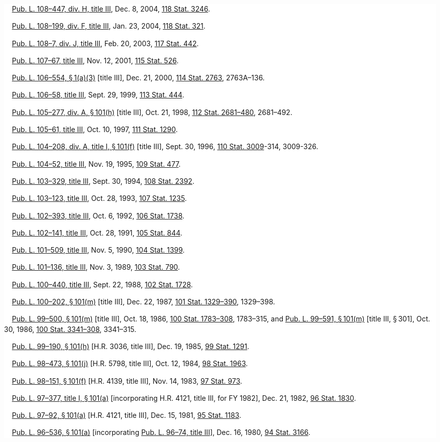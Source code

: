     [Pub. L. 108–447, div. H, title III][/us/pl/108/447], Dec. 8, 2004, [118 Stat. 3246][/us/stat/118/3246].

    [Pub. L. 108–199, div. F, title III][/us/pl/108/199], Jan. 23, 2004, [118 Stat. 321][/us/stat/118/321].

    [Pub. L. 108–7, div. J, title III][/us/pl/108/7], Feb. 20, 2003, [117 Stat. 442][/us/stat/117/442].

    [Pub. L. 107–67, title III][/us/pl/107/67], Nov. 12, 2001, [115 Stat. 526][/us/stat/115/526].

    [Pub. L. 106–554, § 1(a)(3)][/us/pl/106/554/s1/a/3] \[title III\], Dec. 21, 2000, [114 Stat. 2763][/us/stat/114/2763], 2763A–136.

    [Pub. L. 106–58, title III][/us/pl/106/58], Sept. 29, 1999, [113 Stat. 444][/us/stat/113/444].

    [Pub. L. 105–277, div. A, § 101(h)][/us/pl/105/277/s101/h] \[title III\], Oct. 21, 1998, [112 Stat. 2681–480][/us/stat/112/2681-480], 2681–492.

    [Pub. L. 105–61, title III][/us/pl/105/61], Oct. 10, 1997, [111 Stat. 1290][/us/stat/111/1290].

    [Pub. L. 104–208, div. A, title I, § 101(f)][/us/pl/104/208/s101/f] \[title III\], Sept. 30, 1996, [110 Stat. 3009][/us/stat/110/3009]-314, 3009-326.

    [Pub. L. 104–52, title III][/us/pl/104/52], Nov. 19, 1995, [109 Stat. 477][/us/stat/109/477].

    [Pub. L. 103–329, title III][/us/pl/103/329], Sept. 30, 1994, [108 Stat. 2392][/us/stat/108/2392].

    [Pub. L. 103–123, title III][/us/pl/103/123], Oct. 28, 1993, [107 Stat. 1235][/us/stat/107/1235].

    [Pub. L. 102–393, title III][/us/pl/102/393], Oct. 6, 1992, [106 Stat. 1738][/us/stat/106/1738].

    [Pub. L. 102–141, title III][/us/pl/102/141], Oct. 28, 1991, [105 Stat. 844][/us/stat/105/844].

    [Pub. L. 101–509, title III][/us/pl/101/509], Nov. 5, 1990, [104 Stat. 1399][/us/stat/104/1399].

    [Pub. L. 101–136, title III][/us/pl/101/136], Nov. 3, 1989, [103 Stat. 790][/us/stat/103/790].

    [Pub. L. 100–440, title III][/us/pl/100/440], Sept. 22, 1988, [102 Stat. 1728][/us/stat/102/1728].

    [Pub. L. 100–202, § 101(m)][/us/pl/100/202/s101/m] \[title III\], Dec. 22, 1987, [101 Stat. 1329–390][/us/stat/101/1329-390], 1329–398.

    [Pub. L. 99–500, § 101(m)][/us/pl/99/500/s101/m] \[title III\], Oct. 18, 1986, [100 Stat. 1783–308][/us/stat/100/1783-308], 1783–315, and [Pub. L. 99–591, § 101(m)][/us/pl/99/591/s101/m] \[title III, § 301\], Oct. 30, 1986, [100 Stat. 3341–308][/us/stat/100/3341-308], 3341–315.

    [Pub. L. 99–190, § 101(h)][/us/pl/99/190/s101/h] \[H.R. 3036, title III\], Dec. 19, 1985, [99 Stat. 1291][/us/stat/99/1291].

    [Pub. L. 98–473, § 101(j)][/us/pl/98/473/s101/j] \[H.R. 5798, title III\], Oct. 12, 1984, [98 Stat. 1963][/us/stat/98/1963].

    [Pub. L. 98–151, § 101(f)][/us/pl/98/151/s101/f] \[H.R. 4139, title III\], Nov. 14, 1983, [97 Stat. 973][/us/stat/97/973].

    [Pub. L. 97–377, title I, § 101(a)][/us/pl/97/377/s101/a] \[incorporating H.R. 4121, title III, for FY 1982\], Dec. 21, 1982, [96 Stat. 1830][/us/stat/96/1830].

    [Pub. L. 97–92, § 101(a)][/us/pl/97/92/s101/a] \[H.R. 4121, title III\], Dec. 15, 1981, [95 Stat. 1183][/us/stat/95/1183].

    [Pub. L. 96–536, § 101(a)][/us/pl/96/536/s101/a] \[incorporating [Pub. L. 96–74, title III][/us/pl/96/74]\], Dec. 16, 1980, [94 Stat. 3166][/us/stat/94/3166].


[/us/usc/t31/s1552]: https://publicdocs.github.io/go/links?ns=uslm&ref=%2Fus%2Fusc%2Ft31%2Fs1552
[/us/act/1948-06-25/ch644]: https://publicdocs.github.io/go/links?ns=uslm&ref=%2Fus%2Fact%2F1948-06-25%2Fch644
[/us/stat/62/678]: https://publicdocs.github.io/go/links?ns=uslm&ref=%2Fus%2Fstat%2F62%2F678
[/us/act/1949-01-19/ch2/s1/a]: https://publicdocs.github.io/go/links?ns=uslm&ref=%2Fus%2Fact%2F1949-01-19%2Fch2%2Fs1%2Fa
[/us/stat/63/4]: https://publicdocs.github.io/go/links?ns=uslm&ref=%2Fus%2Fstat%2F63%2F4
[/us/act/1951-10-20/ch521]: https://publicdocs.github.io/go/links?ns=uslm&ref=%2Fus%2Fact%2F1951-10-20%2Fch521
[/us/stat/65/569]: https://publicdocs.github.io/go/links?ns=uslm&ref=%2Fus%2Fstat%2F65%2F569
[/us/pl/91/1/s1]: https://publicdocs.github.io/go/links?ns=uslm&ref=%2Fus%2Fpl%2F91%2F1%2Fs1
[/us/stat/83/3]: https://publicdocs.github.io/go/links?ns=uslm&ref=%2Fus%2Fstat%2F83%2F3
[/us/pl/95/570/s5/a]: https://publicdocs.github.io/go/links?ns=uslm&ref=%2Fus%2Fpl%2F95%2F570%2Fs5%2Fa
[/us/stat/92/2450]: https://publicdocs.github.io/go/links?ns=uslm&ref=%2Fus%2Fstat%2F92%2F2450
[/us/pl/106/58/s644/a]: https://publicdocs.github.io/go/links?ns=uslm&ref=%2Fus%2Fpl%2F106%2F58%2Fs644%2Fa
[/us/stat/113/478]: https://publicdocs.github.io/go/links?ns=uslm&ref=%2Fus%2Fstat%2F113%2F478
[/us/pl/108/199/s301]: https://publicdocs.github.io/go/links?ns=uslm&ref=%2Fus%2Fpl%2F108%2F199%2Fs301
[/us/stat/118/326]: https://publicdocs.github.io/go/links?ns=uslm&ref=%2Fus%2Fstat%2F118%2F326
[/us/pl/108/199]: https://publicdocs.github.io/go/links?ns=uslm&ref=%2Fus%2Fpl%2F108%2F199
[/us/usc/t31/s1552]: https://publicdocs.github.io/go/links?ns=uslm&ref=%2Fus%2Fusc%2Ft31%2Fs1552
[/us/pl/106/58]: https://publicdocs.github.io/go/links?ns=uslm&ref=%2Fus%2Fpl%2F106%2F58
[/us/pl/95/570]: https://publicdocs.github.io/go/links?ns=uslm&ref=%2Fus%2Fpl%2F95%2F570
[/us/pl/91/1]: https://publicdocs.github.io/go/links?ns=uslm&ref=%2Fus%2Fpl%2F91%2F1
[/us/pl/106/58/s644/b]: https://publicdocs.github.io/go/links?ns=uslm&ref=%2Fus%2Fpl%2F106%2F58%2Fs644%2Fb
[/us/stat/113/478]: https://publicdocs.github.io/go/links?ns=uslm&ref=%2Fus%2Fstat%2F113%2F478
[/us/pl/95/570/s6/a]: https://publicdocs.github.io/go/links?ns=uslm&ref=%2Fus%2Fpl%2F95%2F570%2Fs6%2Fa
[/us/stat/92/2451]: https://publicdocs.github.io/go/links?ns=uslm&ref=%2Fus%2Fstat%2F92%2F2451
[/us/usc/t3/s107]: https://publicdocs.github.io/go/links?ns=uslm&ref=%2Fus%2Fusc%2Ft3%2Fs107
[/us/usc/t3/s107]: https://publicdocs.github.io/go/links?ns=uslm&ref=%2Fus%2Fusc%2Ft3%2Fs107
[/us/pl/91/1/s2]: https://publicdocs.github.io/go/links?ns=uslm&ref=%2Fus%2Fpl%2F91%2F1%2Fs2
[/us/stat/83/3]: https://publicdocs.github.io/go/links?ns=uslm&ref=%2Fus%2Fstat%2F83%2F3
[/us/act/1951-10-20/ch521]: https://publicdocs.github.io/go/links?ns=uslm&ref=%2Fus%2Fact%2F1951-10-20%2Fch521
[/us/stat/65/570]: https://publicdocs.github.io/go/links?ns=uslm&ref=%2Fus%2Fstat%2F65%2F570
[/us/usc/t3/s111]: https://publicdocs.github.io/go/links?ns=uslm&ref=%2Fus%2Fusc%2Ft3%2Fs111
[/us/pl/111/283/s3]: https://publicdocs.github.io/go/links?ns=uslm&ref=%2Fus%2Fpl%2F111%2F283%2Fs3
[/us/stat/124/3048]: https://publicdocs.github.io/go/links?ns=uslm&ref=%2Fus%2Fstat%2F124%2F3048
[/us/pl/88/277/s3/h/4]: https://publicdocs.github.io/go/links?ns=uslm&ref=%2Fus%2Fpl%2F88%2F277%2Fs3%2Fh%2F4
[/us/pl/100/398/s5]: https://publicdocs.github.io/go/links?ns=uslm&ref=%2Fus%2Fpl%2F100%2F398%2Fs5
[/us/stat/102/987]: https://publicdocs.github.io/go/links?ns=uslm&ref=%2Fus%2Fstat%2F102%2F987
[/us/pl/88/277]: https://publicdocs.github.io/go/links?ns=uslm&ref=%2Fus%2Fpl%2F88%2F277
[/us/usc/t3/s102]: https://publicdocs.github.io/go/links?ns=uslm&ref=%2Fus%2Fusc%2Ft3%2Fs102
[/us/pl/88/277]: https://publicdocs.github.io/go/links?ns=uslm&ref=%2Fus%2Fpl%2F88%2F277
[/us/stat/78/153]: https://publicdocs.github.io/go/links?ns=uslm&ref=%2Fus%2Fstat%2F78%2F153
[/us/pl/94/499]: https://publicdocs.github.io/go/links?ns=uslm&ref=%2Fus%2Fpl%2F94%2F499
[/us/stat/90/2380]: https://publicdocs.github.io/go/links?ns=uslm&ref=%2Fus%2Fstat%2F90%2F2380
[/us/pl/100/398]: https://publicdocs.github.io/go/links?ns=uslm&ref=%2Fus%2Fpl%2F100%2F398
[/us/stat/102/985]: https://publicdocs.github.io/go/links?ns=uslm&ref=%2Fus%2Fstat%2F102%2F985
[/us/pl/106/293/s2]: https://publicdocs.github.io/go/links?ns=uslm&ref=%2Fus%2Fpl%2F106%2F293%2Fs2
[/us/stat/114/1035]: https://publicdocs.github.io/go/links?ns=uslm&ref=%2Fus%2Fstat%2F114%2F1035
[/us/pl/108/271/s8/b]: https://publicdocs.github.io/go/links?ns=uslm&ref=%2Fus%2Fpl%2F108%2F271%2Fs8%2Fb
[/us/stat/118/814]: https://publicdocs.github.io/go/links?ns=uslm&ref=%2Fus%2Fstat%2F118%2F814
[/us/pl/108/458/s7601/a]: https://publicdocs.github.io/go/links?ns=uslm&ref=%2Fus%2Fpl%2F108%2F458%2Fs7601%2Fa
[/us/stat/118/3856]: https://publicdocs.github.io/go/links?ns=uslm&ref=%2Fus%2Fstat%2F118%2F3856
[/us/pl/111/283/s2/a]: https://publicdocs.github.io/go/links?ns=uslm&ref=%2Fus%2Fpl%2F111%2F283%2Fs2%2Fa
[/us/stat/124/3045]: https://publicdocs.github.io/go/links?ns=uslm&ref=%2Fus%2Fstat%2F124%2F3045
[/us/usc/t5/s55a]: https://publicdocs.github.io/go/links?ns=uslm&ref=%2Fus%2Fusc%2Ft5%2Fs55a
[/us/usc/t5/s3109]: https://publicdocs.github.io/go/links?ns=uslm&ref=%2Fus%2Fusc%2Ft5%2Fs3109
[/us/usc/t5/s73b–2]: https://publicdocs.github.io/go/links?ns=uslm&ref=%2Fus%2Fusc%2Ft5%2Fs73b%E2%80%932
[/us/usc/t5/s5703]: https://publicdocs.github.io/go/links?ns=uslm&ref=%2Fus%2Fusc%2Ft5%2Fs5703
[/us/usc/t44/s111]: https://publicdocs.github.io/go/links?ns=uslm&ref=%2Fus%2Fusc%2Ft44%2Fs111
[/us/usc/t44/s501]: https://publicdocs.github.io/go/links?ns=uslm&ref=%2Fus%2Fusc%2Ft44%2Fs501
[/us/usc/t44/s2203]: https://publicdocs.github.io/go/links?ns=uslm&ref=%2Fus%2Fusc%2Ft44%2Fs2203
[/us/usc/t39/s3202]: https://publicdocs.github.io/go/links?ns=uslm&ref=%2Fus%2Fusc%2Ft39%2Fs3202
[/us/pl/108/458/s3001/c]: https://publicdocs.github.io/go/links?ns=uslm&ref=%2Fus%2Fpl%2F108%2F458%2Fs3001%2Fc
[/us/usc/t50/s3341/c]: https://publicdocs.github.io/go/links?ns=uslm&ref=%2Fus%2Fusc%2Ft50%2Fs3341%2Fc
[/us/pl/108/458]: https://publicdocs.github.io/go/links?ns=uslm&ref=%2Fus%2Fpl%2F108%2F458
[/us/usc/t50/s3342]: https://publicdocs.github.io/go/links?ns=uslm&ref=%2Fus%2Fusc%2Ft50%2Fs3342
[/us/usc/t5/s1101]: https://publicdocs.github.io/go/links?ns=uslm&ref=%2Fus%2Fusc%2Ft5%2Fs1101
[/us/usc/t26/s9002/6]: https://publicdocs.github.io/go/links?ns=uslm&ref=%2Fus%2Fusc%2Ft26%2Fs9002%2F6
[/us/usc/t26/s501/c/4]: https://publicdocs.github.io/go/links?ns=uslm&ref=%2Fus%2Fusc%2Ft26%2Fs501%2Fc%2F4
[/us/usc/t2/s431/8]: https://publicdocs.github.io/go/links?ns=uslm&ref=%2Fus%2Fusc%2Ft2%2Fs431%2F8
[/us/usc/t52/s30101/8]: https://publicdocs.github.io/go/links?ns=uslm&ref=%2Fus%2Fusc%2Ft52%2Fs30101%2F8
[/us/usc/t26/s9001]: https://publicdocs.github.io/go/links?ns=uslm&ref=%2Fus%2Fusc%2Ft26%2Fs9001
[/us/usc/t2/s431/9]: https://publicdocs.github.io/go/links?ns=uslm&ref=%2Fus%2Fusc%2Ft2%2Fs431%2F9
[/us/usc/t52/s30101/9]: https://publicdocs.github.io/go/links?ns=uslm&ref=%2Fus%2Fusc%2Ft52%2Fs30101%2F9
[/us/usc/t26/s9002/11]: https://publicdocs.github.io/go/links?ns=uslm&ref=%2Fus%2Fusc%2Ft26%2Fs9002%2F11
[/us/usc/t26/s9002/10]: https://publicdocs.github.io/go/links?ns=uslm&ref=%2Fus%2Fusc%2Ft26%2Fs9002%2F10
[/us/usc/t26/s9002/6]: https://publicdocs.github.io/go/links?ns=uslm&ref=%2Fus%2Fusc%2Ft26%2Fs9002%2F6
[/us/stat/72/838]: https://publicdocs.github.io/go/links?ns=uslm&ref=%2Fus%2Fstat%2F72%2F838
[/us/usc/t3/s102]: https://publicdocs.github.io/go/links?ns=uslm&ref=%2Fus%2Fusc%2Ft3%2Fs102
[/us/pl/108/458/s7601/d]: https://publicdocs.github.io/go/links?ns=uslm&ref=%2Fus%2Fpl%2F108%2F458%2Fs7601%2Fd
[/us/stat/118/3858]: https://publicdocs.github.io/go/links?ns=uslm&ref=%2Fus%2Fstat%2F118%2F3858
[/us/pl/108/458]: https://publicdocs.github.io/go/links?ns=uslm&ref=%2Fus%2Fpl%2F108%2F458
[/us/usc/t50/s3342]: https://publicdocs.github.io/go/links?ns=uslm&ref=%2Fus%2Fusc%2Ft50%2Fs3342
[/us/pl/88/277/s3]: https://publicdocs.github.io/go/links?ns=uslm&ref=%2Fus%2Fpl%2F88%2F277%2Fs3
[/us/pl/100/398/s2/b]: https://publicdocs.github.io/go/links?ns=uslm&ref=%2Fus%2Fpl%2F100%2F398%2Fs2%2Fb
[/us/stat/102/985]: https://publicdocs.github.io/go/links?ns=uslm&ref=%2Fus%2Fstat%2F102%2F985
[/us/pl/88/277/s6]: https://publicdocs.github.io/go/links?ns=uslm&ref=%2Fus%2Fpl%2F88%2F277%2Fs6
[/us/pl/88/277/s6]: https://publicdocs.github.io/go/links?ns=uslm&ref=%2Fus%2Fpl%2F88%2F277%2Fs6
[/us/pl/94/499/s3]: https://publicdocs.github.io/go/links?ns=uslm&ref=%2Fus%2Fpl%2F94%2F499%2Fs3
[/us/stat/90/2380]: https://publicdocs.github.io/go/links?ns=uslm&ref=%2Fus%2Fstat%2F90%2F2380
[/us/pl/88/277/s5]: https://publicdocs.github.io/go/links?ns=uslm&ref=%2Fus%2Fpl%2F88%2F277%2Fs5
[/us/pl/94/499/s1]: https://publicdocs.github.io/go/links?ns=uslm&ref=%2Fus%2Fpl%2F94%2F499%2Fs1
[/us/usc/t6/s542]: https://publicdocs.github.io/go/links?ns=uslm&ref=%2Fus%2Fusc%2Ft6%2Fs542
[/us/pl/101/509]: https://publicdocs.github.io/go/links?ns=uslm&ref=%2Fus%2Fpl%2F101%2F509
[/us/usc/t5/s5376]: https://publicdocs.github.io/go/links?ns=uslm&ref=%2Fus%2Fusc%2Ft5%2Fs5376
[/us/usc/t31/s1552]: https://publicdocs.github.io/go/links?ns=uslm&ref=%2Fus%2Fusc%2Ft31%2Fs1552
[/us/pl/109/115]: https://publicdocs.github.io/go/links?ns=uslm&ref=%2Fus%2Fpl%2F109%2F115
[/us/stat/119/2472]: https://publicdocs.github.io/go/links?ns=uslm&ref=%2Fus%2Fstat%2F119%2F2472
[/us/pl/108/447]: https://publicdocs.github.io/go/links?ns=uslm&ref=%2Fus%2Fpl%2F108%2F447
[/us/stat/118/3246]: https://publicdocs.github.io/go/links?ns=uslm&ref=%2Fus%2Fstat%2F118%2F3246
[/us/pl/108/199]: https://publicdocs.github.io/go/links?ns=uslm&ref=%2Fus%2Fpl%2F108%2F199
[/us/stat/118/321]: https://publicdocs.github.io/go/links?ns=uslm&ref=%2Fus%2Fstat%2F118%2F321
[/us/pl/108/7]: https://publicdocs.github.io/go/links?ns=uslm&ref=%2Fus%2Fpl%2F108%2F7
[/us/stat/117/442]: https://publicdocs.github.io/go/links?ns=uslm&ref=%2Fus%2Fstat%2F117%2F442
[/us/pl/107/67]: https://publicdocs.github.io/go/links?ns=uslm&ref=%2Fus%2Fpl%2F107%2F67
[/us/stat/115/526]: https://publicdocs.github.io/go/links?ns=uslm&ref=%2Fus%2Fstat%2F115%2F526
[/us/pl/106/554/s1/a/3]: https://publicdocs.github.io/go/links?ns=uslm&ref=%2Fus%2Fpl%2F106%2F554%2Fs1%2Fa%2F3
[/us/stat/114/2763]: https://publicdocs.github.io/go/links?ns=uslm&ref=%2Fus%2Fstat%2F114%2F2763
[/us/pl/106/58]: https://publicdocs.github.io/go/links?ns=uslm&ref=%2Fus%2Fpl%2F106%2F58
[/us/stat/113/444]: https://publicdocs.github.io/go/links?ns=uslm&ref=%2Fus%2Fstat%2F113%2F444
[/us/pl/105/277/s101/h]: https://publicdocs.github.io/go/links?ns=uslm&ref=%2Fus%2Fpl%2F105%2F277%2Fs101%2Fh
[/us/stat/112/2681-480]: https://publicdocs.github.io/go/links?ns=uslm&ref=%2Fus%2Fstat%2F112%2F2681-480
[/us/pl/105/61]: https://publicdocs.github.io/go/links?ns=uslm&ref=%2Fus%2Fpl%2F105%2F61
[/us/stat/111/1290]: https://publicdocs.github.io/go/links?ns=uslm&ref=%2Fus%2Fstat%2F111%2F1290
[/us/pl/104/208/s101/f]: https://publicdocs.github.io/go/links?ns=uslm&ref=%2Fus%2Fpl%2F104%2F208%2Fs101%2Ff
[/us/stat/110/3009]: https://publicdocs.github.io/go/links?ns=uslm&ref=%2Fus%2Fstat%2F110%2F3009
[/us/pl/104/52]: https://publicdocs.github.io/go/links?ns=uslm&ref=%2Fus%2Fpl%2F104%2F52
[/us/stat/109/477]: https://publicdocs.github.io/go/links?ns=uslm&ref=%2Fus%2Fstat%2F109%2F477
[/us/pl/103/329]: https://publicdocs.github.io/go/links?ns=uslm&ref=%2Fus%2Fpl%2F103%2F329
[/us/stat/108/2392]: https://publicdocs.github.io/go/links?ns=uslm&ref=%2Fus%2Fstat%2F108%2F2392
[/us/pl/103/123]: https://publicdocs.github.io/go/links?ns=uslm&ref=%2Fus%2Fpl%2F103%2F123
[/us/stat/107/1235]: https://publicdocs.github.io/go/links?ns=uslm&ref=%2Fus%2Fstat%2F107%2F1235
[/us/pl/102/393]: https://publicdocs.github.io/go/links?ns=uslm&ref=%2Fus%2Fpl%2F102%2F393
[/us/stat/106/1738]: https://publicdocs.github.io/go/links?ns=uslm&ref=%2Fus%2Fstat%2F106%2F1738
[/us/pl/102/141]: https://publicdocs.github.io/go/links?ns=uslm&ref=%2Fus%2Fpl%2F102%2F141
[/us/stat/105/844]: https://publicdocs.github.io/go/links?ns=uslm&ref=%2Fus%2Fstat%2F105%2F844
[/us/pl/101/509]: https://publicdocs.github.io/go/links?ns=uslm&ref=%2Fus%2Fpl%2F101%2F509
[/us/stat/104/1399]: https://publicdocs.github.io/go/links?ns=uslm&ref=%2Fus%2Fstat%2F104%2F1399
[/us/pl/101/136]: https://publicdocs.github.io/go/links?ns=uslm&ref=%2Fus%2Fpl%2F101%2F136
[/us/stat/103/790]: https://publicdocs.github.io/go/links?ns=uslm&ref=%2Fus%2Fstat%2F103%2F790
[/us/pl/100/440]: https://publicdocs.github.io/go/links?ns=uslm&ref=%2Fus%2Fpl%2F100%2F440
[/us/stat/102/1728]: https://publicdocs.github.io/go/links?ns=uslm&ref=%2Fus%2Fstat%2F102%2F1728
[/us/pl/100/202/s101/m]: https://publicdocs.github.io/go/links?ns=uslm&ref=%2Fus%2Fpl%2F100%2F202%2Fs101%2Fm
[/us/stat/101/1329-390]: https://publicdocs.github.io/go/links?ns=uslm&ref=%2Fus%2Fstat%2F101%2F1329-390
[/us/pl/99/500/s101/m]: https://publicdocs.github.io/go/links?ns=uslm&ref=%2Fus%2Fpl%2F99%2F500%2Fs101%2Fm
[/us/stat/100/1783-308]: https://publicdocs.github.io/go/links?ns=uslm&ref=%2Fus%2Fstat%2F100%2F1783-308
[/us/pl/99/591/s101/m]: https://publicdocs.github.io/go/links?ns=uslm&ref=%2Fus%2Fpl%2F99%2F591%2Fs101%2Fm
[/us/stat/100/3341-308]: https://publicdocs.github.io/go/links?ns=uslm&ref=%2Fus%2Fstat%2F100%2F3341-308
[/us/pl/99/190/s101/h]: https://publicdocs.github.io/go/links?ns=uslm&ref=%2Fus%2Fpl%2F99%2F190%2Fs101%2Fh
[/us/stat/99/1291]: https://publicdocs.github.io/go/links?ns=uslm&ref=%2Fus%2Fstat%2F99%2F1291
[/us/pl/98/473/s101/j]: https://publicdocs.github.io/go/links?ns=uslm&ref=%2Fus%2Fpl%2F98%2F473%2Fs101%2Fj
[/us/stat/98/1963]: https://publicdocs.github.io/go/links?ns=uslm&ref=%2Fus%2Fstat%2F98%2F1963
[/us/pl/98/151/s101/f]: https://publicdocs.github.io/go/links?ns=uslm&ref=%2Fus%2Fpl%2F98%2F151%2Fs101%2Ff
[/us/stat/97/973]: https://publicdocs.github.io/go/links?ns=uslm&ref=%2Fus%2Fstat%2F97%2F973
[/us/pl/97/377/s101/a]: https://publicdocs.github.io/go/links?ns=uslm&ref=%2Fus%2Fpl%2F97%2F377%2Fs101%2Fa
[/us/stat/96/1830]: https://publicdocs.github.io/go/links?ns=uslm&ref=%2Fus%2Fstat%2F96%2F1830
[/us/pl/97/92/s101/a]: https://publicdocs.github.io/go/links?ns=uslm&ref=%2Fus%2Fpl%2F97%2F92%2Fs101%2Fa
[/us/stat/95/1183]: https://publicdocs.github.io/go/links?ns=uslm&ref=%2Fus%2Fstat%2F95%2F1183
[/us/pl/96/536/s101/a]: https://publicdocs.github.io/go/links?ns=uslm&ref=%2Fus%2Fpl%2F96%2F536%2Fs101%2Fa
[/us/pl/96/74]: https://publicdocs.github.io/go/links?ns=uslm&ref=%2Fus%2Fpl%2F96%2F74
[/us/stat/94/3166]: https://publicdocs.github.io/go/links?ns=uslm&ref=%2Fus%2Fstat%2F94%2F3166
[/us/pl/96/74]: https://publicdocs.github.io/go/links?ns=uslm&ref=%2Fus%2Fpl%2F96%2F74
[/us/stat/93/563]: https://publicdocs.github.io/go/links?ns=uslm&ref=%2Fus%2Fstat%2F93%2F563
[/us/pl/85/745]: https://publicdocs.github.io/go/links?ns=uslm&ref=%2Fus%2Fpl%2F85%2F745
[/us/stat/72/838]: https://publicdocs.github.io/go/links?ns=uslm&ref=%2Fus%2Fstat%2F72%2F838
[/us/pl/86/682/s12/c]: https://publicdocs.github.io/go/links?ns=uslm&ref=%2Fus%2Fpl%2F86%2F682%2Fs12%2Fc
[/us/stat/74/730]: https://publicdocs.github.io/go/links?ns=uslm&ref=%2Fus%2Fstat%2F74%2F730
[/us/pl/88/426/s124]: https://publicdocs.github.io/go/links?ns=uslm&ref=%2Fus%2Fpl%2F88%2F426%2Fs124
[/us/stat/78/412]: https://publicdocs.github.io/go/links?ns=uslm&ref=%2Fus%2Fstat%2F78%2F412
[/us/pl/89/554/s8/a]: https://publicdocs.github.io/go/links?ns=uslm&ref=%2Fus%2Fpl%2F89%2F554%2Fs8%2Fa
[/us/stat/80/660]: https://publicdocs.github.io/go/links?ns=uslm&ref=%2Fus%2Fstat%2F80%2F660
[/us/pl/90/206/s224/c]: https://publicdocs.github.io/go/links?ns=uslm&ref=%2Fus%2Fpl%2F90%2F206%2Fs224%2Fc
[/us/stat/81/642]: https://publicdocs.github.io/go/links?ns=uslm&ref=%2Fus%2Fstat%2F81%2F642
[/us/pl/91/231/s7]: https://publicdocs.github.io/go/links?ns=uslm&ref=%2Fus%2Fpl%2F91%2F231%2Fs7
[/us/stat/84/198]: https://publicdocs.github.io/go/links?ns=uslm&ref=%2Fus%2Fstat%2F84%2F198
[/us/pl/91/658/s6]: https://publicdocs.github.io/go/links?ns=uslm&ref=%2Fus%2Fpl%2F91%2F658%2Fs6
[/us/stat/84/1963]: https://publicdocs.github.io/go/links?ns=uslm&ref=%2Fus%2Fstat%2F84%2F1963
[/us/pl/95/138/s1]: https://publicdocs.github.io/go/links?ns=uslm&ref=%2Fus%2Fpl%2F95%2F138%2Fs1
[/us/stat/91/1170]: https://publicdocs.github.io/go/links?ns=uslm&ref=%2Fus%2Fstat%2F91%2F1170
[/us/pl/103/123/s6/a]: https://publicdocs.github.io/go/links?ns=uslm&ref=%2Fus%2Fpl%2F103%2F123%2Fs6%2Fa
[/us/stat/107/1246]: https://publicdocs.github.io/go/links?ns=uslm&ref=%2Fus%2Fstat%2F107%2F1246
[/us/pl/103/329/s531]: https://publicdocs.github.io/go/links?ns=uslm&ref=%2Fus%2Fpl%2F103%2F329%2Fs531
[/us/stat/108/2413]: https://publicdocs.github.io/go/links?ns=uslm&ref=%2Fus%2Fstat%2F108%2F2413
[/us/pl/104/52/s523]: https://publicdocs.github.io/go/links?ns=uslm&ref=%2Fus%2Fpl%2F104%2F52%2Fs523
[/us/stat/109/495]: https://publicdocs.github.io/go/links?ns=uslm&ref=%2Fus%2Fstat%2F109%2F495
[/us/pl/105/61/s409/a]: https://publicdocs.github.io/go/links?ns=uslm&ref=%2Fus%2Fpl%2F105%2F61%2Fs409%2Fa
[/us/stat/111/1299]: https://publicdocs.github.io/go/links?ns=uslm&ref=%2Fus%2Fstat%2F111%2F1299
[/us/pl/108/447/s526]: https://publicdocs.github.io/go/links?ns=uslm&ref=%2Fus%2Fpl%2F108%2F447%2Fs526
[/us/stat/118/3271]: https://publicdocs.github.io/go/links?ns=uslm&ref=%2Fus%2Fstat%2F118%2F3271
[/us/usc/t5/s101]: https://publicdocs.github.io/go/links?ns=uslm&ref=%2Fus%2Fusc%2Ft5%2Fs101
[/us/usc/t5/s5313]: https://publicdocs.github.io/go/links?ns=uslm&ref=%2Fus%2Fusc%2Ft5%2Fs5313
[/us/pl/86/682/s12/c]: https://publicdocs.github.io/go/links?ns=uslm&ref=%2Fus%2Fpl%2F86%2F682%2Fs12%2Fc
[/us/stat/74/730]: https://publicdocs.github.io/go/links?ns=uslm&ref=%2Fus%2Fstat%2F74%2F730
[/us/pl/95/138/s2]: https://publicdocs.github.io/go/links?ns=uslm&ref=%2Fus%2Fpl%2F95%2F138%2Fs2
[/us/stat/91/1170]: https://publicdocs.github.io/go/links?ns=uslm&ref=%2Fus%2Fstat%2F91%2F1170
[/us/pl/87/745]: https://publicdocs.github.io/go/links?ns=uslm&ref=%2Fus%2Fpl%2F87%2F745
[/us/usc/t6/s542]: https://publicdocs.github.io/go/links?ns=uslm&ref=%2Fus%2Fusc%2Ft6%2Fs542